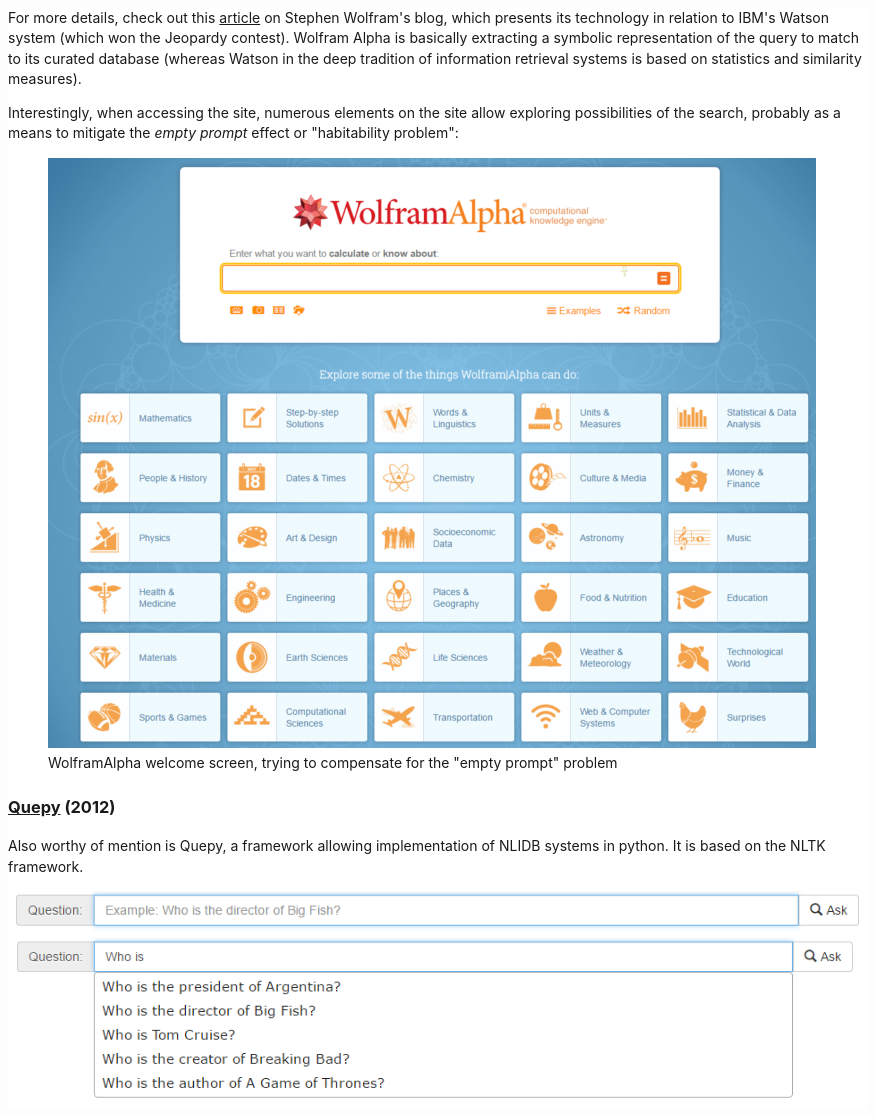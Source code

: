 For more details, check out this [article](http://blog.stephenwolfram.com/2011/01/jeopardy-ibm-and-wolframalpha/) on Stephen Wolfram's blog, which presents its technology in relation to IBM's Watson system (which won the Jeopardy contest). Wolfram Alpha is basically extracting a symbolic representation of the query to match to its curated database (whereas Watson in the deep tradition of information retrieval systems is based on statistics and similarity measures).

Interestingly, when accessing the site, numerous elements on the site allow exploring possibilities of the search, probably as a means to mitigate the _empty prompt_ effect or "habitability problem":

<figure>
<img src="/assets/images/10917645-768x590.png">
<figcaption>WolframAlpha welcome screen, trying to compensate for the "empty prompt" problem</figcaption>
</figure>

### [Quepy](http://quepy.machinalis.com/) (2012)

Also worthy of mention is Quepy, a framework allowing implementation of NLIDB systems in python. It is based on the NLTK framework.

![](/assets/images/10917673.png) ![](/assets/images/10917672.png)
